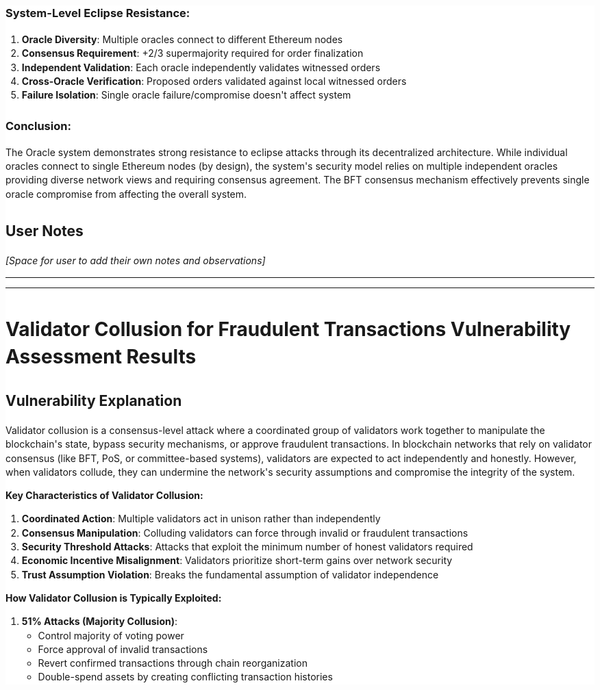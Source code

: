 ### **System-Level Eclipse Resistance:**

1. **Oracle Diversity**: Multiple oracles connect to different Ethereum nodes
2. **Consensus Requirement**: +2/3 supermajority required for order finalization
3. **Independent Validation**: Each oracle independently validates witnessed orders
4. **Cross-Oracle Verification**: Proposed orders validated against local witnessed orders
5. **Failure Isolation**: Single oracle failure/compromise doesn't affect system

### **Conclusion:**

The Oracle system demonstrates strong resistance to eclipse attacks through its decentralized architecture. While individual oracles connect to single Ethereum nodes (by design), the system's security model relies on multiple independent oracles providing diverse network views and requiring consensus agreement. The BFT consensus mechanism effectively prevents single oracle compromise from affecting the overall system.

## User Notes

_[Space for user to add their own notes and observations]_

---

---

# Validator Collusion for Fraudulent Transactions Vulnerability Assessment Results

## Vulnerability Explanation

Validator collusion is a consensus-level attack where a coordinated group of validators work together to manipulate the blockchain's state, bypass security mechanisms, or approve fraudulent transactions. In blockchain networks that rely on validator consensus (like BFT, PoS, or committee-based systems), validators are expected to act independently and honestly. However, when validators collude, they can undermine the network's security assumptions and compromise the integrity of the system.

**Key Characteristics of Validator Collusion:**

1. **Coordinated Action**: Multiple validators act in unison rather than independently
2. **Consensus Manipulation**: Colluding validators can force through invalid or fraudulent transactions
3. **Security Threshold Attacks**: Attacks that exploit the minimum number of honest validators required
4. **Economic Incentive Misalignment**: Validators prioritize short-term gains over network security
5. **Trust Assumption Violation**: Breaks the fundamental assumption of validator independence

**How Validator Collusion is Typically Exploited:**

1. **51% Attacks (Majority Collusion)**:
   - Control majority of voting power
   - Force approval of invalid transactions
   - Revert confirmed transactions through chain reorganization
   - Double-spend assets by creating conflicting transaction histories
